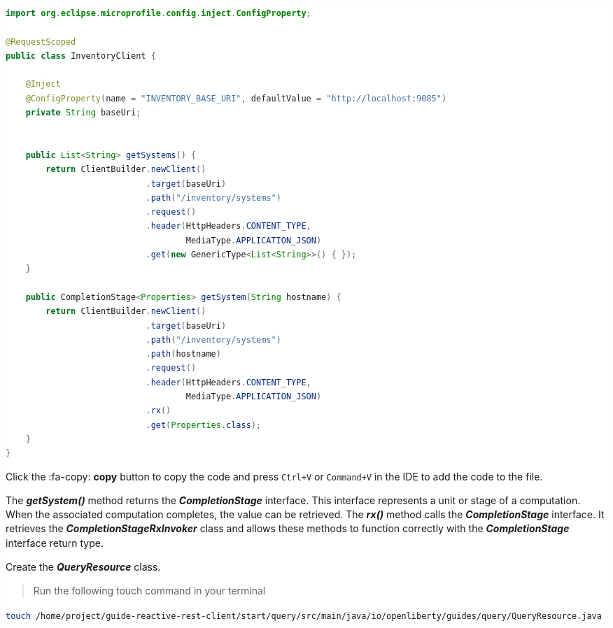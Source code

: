```java
import org.eclipse.microprofile.config.inject.ConfigProperty;

@RequestScoped
public class InventoryClient {

    @Inject
    @ConfigProperty(name = "INVENTORY_BASE_URI", defaultValue = "http://localhost:9085")
    private String baseUri;


    public List<String> getSystems() {
        return ClientBuilder.newClient()
                            .target(baseUri)
                            .path("/inventory/systems")
                            .request()
                            .header(HttpHeaders.CONTENT_TYPE,
                                    MediaType.APPLICATION_JSON)
                            .get(new GenericType<List<String>>() { });
    }

    public CompletionStage<Properties> getSystem(String hostname) {
        return ClientBuilder.newClient()
                            .target(baseUri)
                            .path("/inventory/systems")
                            .path(hostname)
                            .request()
                            .header(HttpHeaders.CONTENT_TYPE,
                                    MediaType.APPLICATION_JSON)
                            .rx()
                            .get(Properties.class);
    }
}
```


Click the :fa-copy: **copy** button to copy the code and press `Ctrl+V` or `Command+V` in the IDE to add the code to the file.


The ***getSystem()*** method returns the ***CompletionStage*** interface. This interface represents a unit or stage of a computation. When the associated computation completes, the value can be retrieved. The ***rx()*** method calls the ***CompletionStage*** interface. It retrieves the ***CompletionStageRxInvoker*** class and allows these methods to function correctly with the ***CompletionStage*** interface return type.

Create the ***QueryResource*** class.

> Run the following touch command in your terminal
```bash
touch /home/project/guide-reactive-rest-client/start/query/src/main/java/io/openliberty/guides/query/QueryResource.java
```

